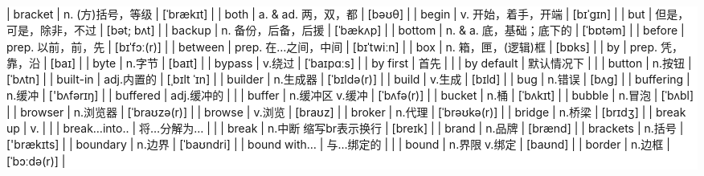 | bracket |  n. (方)括号，等级  | [ˈbrækɪt] |
| both |  a. & ad. 两，双，都  | [bəʊθ] |
| begin |  v. 开始，着手，开端  | [bɪˈɡɪn] |
| but |  但是，可是，除非，不过  | [bət; bʌt] |
| backup |  n. 备份，后备，后援  | [ˈbækʌp] |
| bottom |  n. & a. 底，基础；底下的  | [ˈbɒtəm] |
| before |  prep. 以前，前，先  | [bɪˈfɔː(r)] |
| between |  prep. 在…之间，中间 | [bɪˈtwiːn] |
| box |  n. 箱，匣，(逻辑)框  | [bɒks] |
| by |  prep. 凭，靠，沿  | [baɪ] |
| byte | n.字节  | [baɪt] |
| bypass | v.绕过  | [ˈbaɪpɑːs] |
| by first | 首先  | |
| by default | 默认情况下  | |
| button | n.按钮  | [ˈbʌtn] |
| built-in | adj.内置的  | [ˌbɪlt ˈɪn] |
| builder | n.生成器  | [ˈbɪldə(r)] |
| build | v.生成  | [bɪld] |
| bug | n.错误  | [bʌɡ] |
| buffering | n.缓冲  | ['bʌfərɪŋ] |
| buffered | adj.缓冲的  | |
| buffer | n.缓冲区 v.缓冲  | [ˈbʌfə(r)] |
| bucket | n.桶  | [ˈbʌkɪt] |
| bubble | n.冒泡  | [ˈbʌbl] |
| browser | n.浏览器  | [ˈbraʊzə(r)] |
| browse | v.浏览  | [braʊz] |
| broker | n.代理  | [ˈbrəʊkə(r)] |
| bridge | n.桥梁  | [brɪdʒ] |
| break up | v.  | |
| break…into.. | 将…分解为…  | |
| break | n.中断 缩写br表示换行  | [breɪk] |
| brand | n.品牌  | [brænd] |
| brackets | n.括号  | ['brækɪts] |
| boundary | n.边界  | [ˈbaʊndri] |
| bound with… | 与…绑定的  | |
| bound | n.界限 v.绑定  | [baʊnd] |
| border | n.边框  | [ˈbɔːdə(r)] |